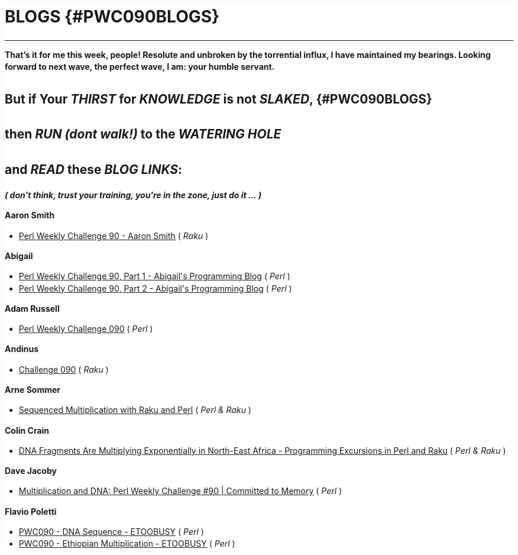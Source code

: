 
# BLOGS {#PWC090BLOGS}

---

**That’s it for me this week, people! Resolute and unbroken by the torrential influx, I have maintained my bearings. Looking forward to next wave, the perfect wave, I am: your humble servant.**

## But if Your *THIRST* for *KNOWLEDGE* is not *SLAKED*, {#PWC090BLOGS}
## then *RUN* *(dont walk!)* to the *WATERING HOLE*
## and *READ* these *BLOG* *LINKS*:

***( don't think, trust your training, you're in the zone, just do it ... )***


**Aaron Smith**

 * [Perl Weekly Challenge 90 - Aaron Smith](https://aaronreidsmith.github.io/blog/perl-weekly-challenge-090/) ( *Raku* )

**Abigail**

 * [Perl Weekly Challenge 90, Part 1 - Abigail's Programming Blog](https://wp.me/pcxd30-gf) ( *Perl* )
 * [Perl Weekly Challenge 90, Part 2 - Abigail's Programming Blog](https://wp.me/pcxd30-gV) ( *Perl* )

**Adam Russell**

 * [Perl Weekly Challenge 090](http://www.rabbitfarm.com/cgi-bin/blosxom/perl/2020/12/13) ( *Perl* )

**Andinus**

 * [Challenge 090](https://andinus.tilde.institute/pwc/challenge-090/) ( *Raku* )

**Arne Sommer**

 * [Sequenced Multiplication with Raku and Perl](https://raku-musings.com/sequenced-multiplication.html) ( *Perl & Raku* )

**Colin Crain**

 * [DNA Fragments Are Multiplying Exponentially in North-East Africa - Programming Excursions in Perl and Raku](https://colincrain.com/2020/12/13/dna-fragments-are-multiplying-exponentially-in-north-east-africa/) ( *Perl & Raku* )

**Dave Jacoby**

 * [Multiplication and DNA: Perl Weekly Challenge #90 | Committed to Memory](https://jacoby.github.io/2020/12/08/multiplication-and-dna-perl-weekly-challenge-90.html) ( *Perl* )

**Flavio Poletti**

 * [PWC090 - DNA Sequence - ETOOBUSY](https://github.polettix.it/ETOOBUSY/2020/12/11/pwc090-dna-sequence/) ( *Perl* )
 * [PWC090 - Ethiopian Multiplication - ETOOBUSY](https://github.polettix.it/ETOOBUSY/2020/12/12/pwc090-ethiopian-multiplication/) ( *Perl* )
